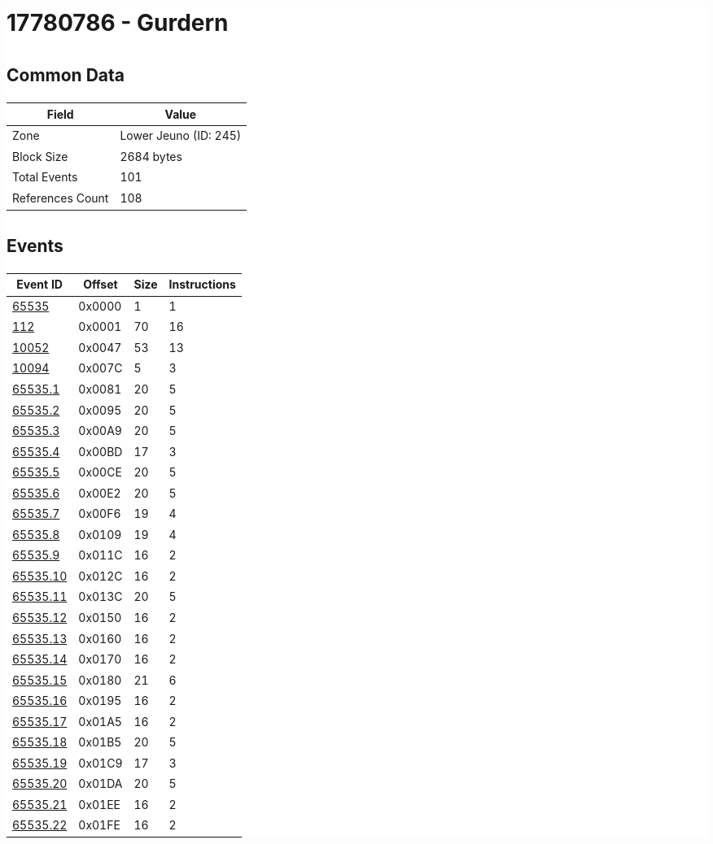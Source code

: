 # 17780786 - Gurdern

## Common Data

| Field            | Value                 |
|------------------|-----------------------|
| Zone             | Lower Jeuno (ID: 245) |
| Block Size       | 2684 bytes            |
| Total Events     | 101                   |
| References Count | 108                   |

## Events

| Event ID                  | Offset   |   Size |   Instructions |
|---------------------------|----------|--------|----------------|
| [65535](./65535.md)       | 0x0000   |      1 |              1 |
| [112](./112.md)           | 0x0001   |     70 |             16 |
| [10052](./10052.md)       | 0x0047   |     53 |             13 |
| [10094](./10094.md)       | 0x007C   |      5 |              3 |
| [65535.1](./65535.1.md)   | 0x0081   |     20 |              5 |
| [65535.2](./65535.2.md)   | 0x0095   |     20 |              5 |
| [65535.3](./65535.3.md)   | 0x00A9   |     20 |              5 |
| [65535.4](./65535.4.md)   | 0x00BD   |     17 |              3 |
| [65535.5](./65535.5.md)   | 0x00CE   |     20 |              5 |
| [65535.6](./65535.6.md)   | 0x00E2   |     20 |              5 |
| [65535.7](./65535.7.md)   | 0x00F6   |     19 |              4 |
| [65535.8](./65535.8.md)   | 0x0109   |     19 |              4 |
| [65535.9](./65535.9.md)   | 0x011C   |     16 |              2 |
| [65535.10](./65535.10.md) | 0x012C   |     16 |              2 |
| [65535.11](./65535.11.md) | 0x013C   |     20 |              5 |
| [65535.12](./65535.12.md) | 0x0150   |     16 |              2 |
| [65535.13](./65535.13.md) | 0x0160   |     16 |              2 |
| [65535.14](./65535.14.md) | 0x0170   |     16 |              2 |
| [65535.15](./65535.15.md) | 0x0180   |     21 |              6 |
| [65535.16](./65535.16.md) | 0x0195   |     16 |              2 |
| [65535.17](./65535.17.md) | 0x01A5   |     16 |              2 |
| [65535.18](./65535.18.md) | 0x01B5   |     20 |              5 |
| [65535.19](./65535.19.md) | 0x01C9   |     17 |              3 |
| [65535.20](./65535.20.md) | 0x01DA   |     20 |              5 |
| [65535.21](./65535.21.md) | 0x01EE   |     16 |              2 |
| [65535.22](./65535.22.md) | 0x01FE   |     16 |              2 |